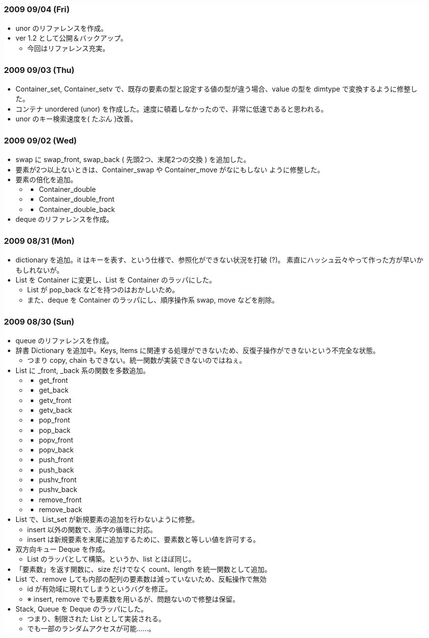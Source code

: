 ### 2009 09/04 (Fri)
* unor のリファレンスを作成。
* ver 1.2 として公開＆バックアップ。
  * 今回はリファレンス充実。

### 2009 09/03 (Thu)
* Container_set, Container_setv で、既存の要素の型と設定する値の型が違う場合、value の型を dimtype で変換するように修整した。
* コンテナ unordered (unor) を作成した。速度に頓着しなかったので、非常に低速であると思われる。
* unor のキー検索速度を( たぶん )改善。

### 2009 09/02 (Wed)
* swap に swap_front, swap_back ( 先頭2つ、末尾2つの交換 ) を追加した。
* 要素が2つ以上ないときは、Container_swap や Container_move がなにもしない
  ように修整した。
* 要素の倍化を追加。
  * + Container_double
  * + Container_double_front
  * + Container_double_back
* deque のリファレンスを作成。

### 2009 08/31 (Mon)
* dictionary を追加。it はキーを表す、という仕様で、参照化ができない状況を打破 (?)。
  素直にハッシュ云々やって作った方が早いかもしれないが。
* List を Container に変更し、List を Container のラッパにした。
  * List が pop_back などを持つのはおかしいため。
  * また、deque を Container のラッパにし、順序操作系 swap, move などを削除。

### 2009 08/30 (Sun)
* queue のリファレンスを作成。
* 辞書 Dictionary を追加中。Keys, Items に関連する処理ができないため、反復子操作ができないという不完全な状態。
  * つまり copy, chain もできない。統一関数が実装できないのではねぇ。
* List に _front, _back 系の関数を多数追加。
  * + get_front
  * + get_back
  * + getv_front
  * + getv_back
  * + pop_front
  * + pop_back
  * + popv_front
  * + popv_back
  * + push_front
  * + push_back
  * + pushv_front
  * + pushv_back
  * + remove_front
  * + remove_back
* List で、List_set が新規要素の追加を行わないように修整。
  * insert 以外の関数で、添字の循環に対応。
  * insert は新規要素を末尾に追加するために、要素数と等しい値を許可する。
* 双方向キュー Deque を作成。
  * List のラッパとして構築。というか、list とほぼ同じ。
* 「要素数」を返す関数に、size だけでなく count、length を統一関数として追加。
* List で、remove しても内部の配列の要素数は減っていないため、反転操作で無効
  * id が有効域に現れてしまうというバグを修正。
  * ※ insert, remove でも要素数を用いるが、問題ないので修整は保留。
* Stack, Queue を Deque のラッパにした。
  * つまり、制限された List として実装される。
  * でも一部のランダムアクセスが可能……。
